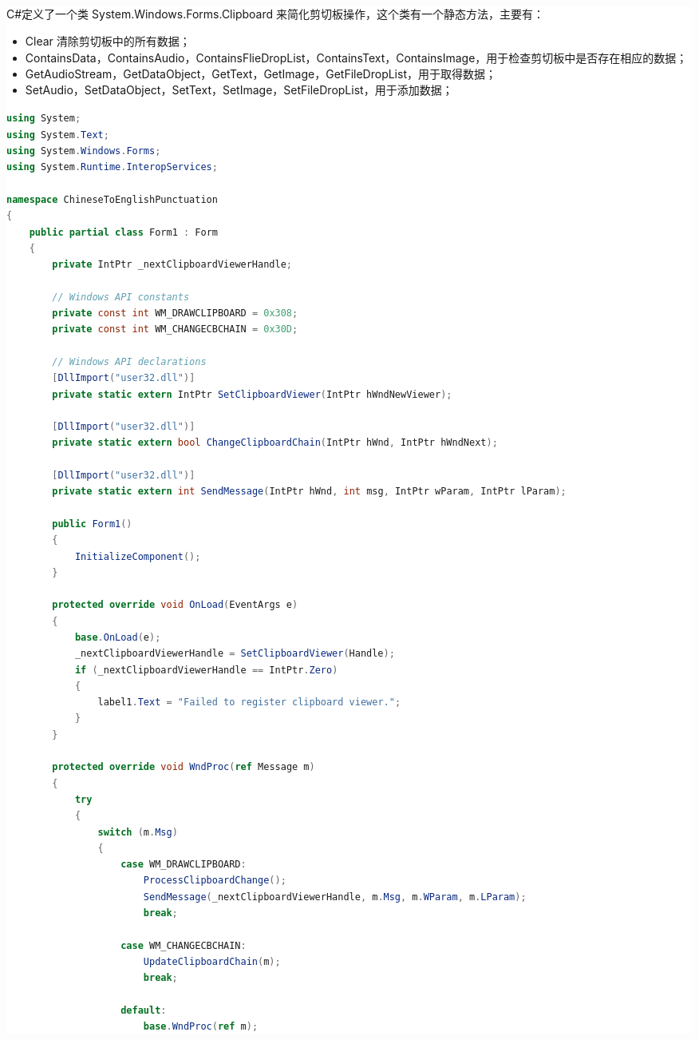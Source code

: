 C#定义了一个类 System.Windows.Forms.Clipboard 来简化剪切板操作，这个类有一个静态方法，主要有：

- Clear 清除剪切板中的所有数据；
- ContainsData，ContainsAudio，ContainsFlieDropList，ContainsText，ContainsImage，用于检查剪切板中是否存在相应的数据；
- GetAudioStream，GetDataObject，GetText，GetImage，GetFileDropList，用于取得数据；
- SetAudio，SetDataObject，SetText，SetImage，SetFileDropList，用于添加数据；

```csharp
using System;
using System.Text;
using System.Windows.Forms;
using System.Runtime.InteropServices;

namespace ChineseToEnglishPunctuation
{
    public partial class Form1 : Form
    {
        private IntPtr _nextClipboardViewerHandle;

        // Windows API constants
        private const int WM_DRAWCLIPBOARD = 0x308;
        private const int WM_CHANGECBCHAIN = 0x30D;

        // Windows API declarations
        [DllImport("user32.dll")]
        private static extern IntPtr SetClipboardViewer(IntPtr hWndNewViewer);

        [DllImport("user32.dll")]
        private static extern bool ChangeClipboardChain(IntPtr hWnd, IntPtr hWndNext);

        [DllImport("user32.dll")]
        private static extern int SendMessage(IntPtr hWnd, int msg, IntPtr wParam, IntPtr lParam);

        public Form1()
        {
            InitializeComponent();
        }

        protected override void OnLoad(EventArgs e)
        {
            base.OnLoad(e);
            _nextClipboardViewerHandle = SetClipboardViewer(Handle);
            if (_nextClipboardViewerHandle == IntPtr.Zero)
            {
                label1.Text = "Failed to register clipboard viewer.";
            }
        }

        protected override void WndProc(ref Message m)
        {
            try
            {
                switch (m.Msg)
                {
                    case WM_DRAWCLIPBOARD:
                        ProcessClipboardChange();
                        SendMessage(_nextClipboardViewerHandle, m.Msg, m.WParam, m.LParam);
                        break;

                    case WM_CHANGECBCHAIN:
                        UpdateClipboardChain(m);
                        break;

                    default:
                        base.WndProc(ref m);
```